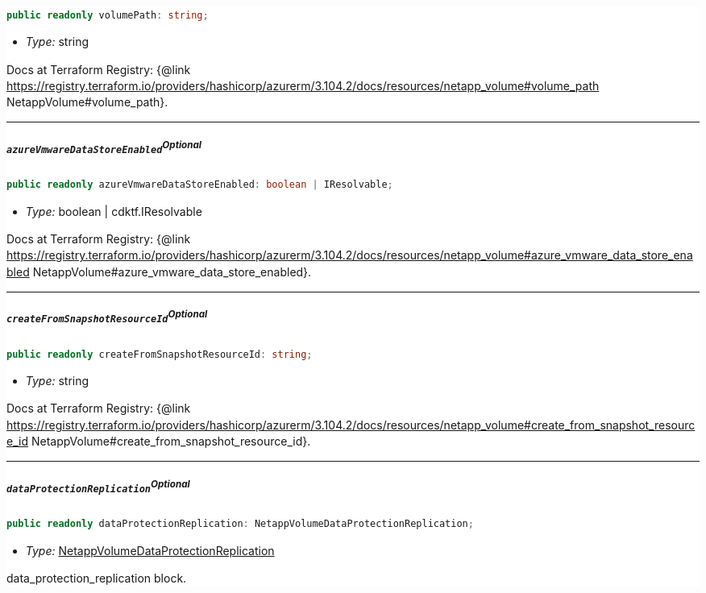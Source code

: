 ```typescript
public readonly volumePath: string;
```

- *Type:* string

Docs at Terraform Registry: {@link https://registry.terraform.io/providers/hashicorp/azurerm/3.104.2/docs/resources/netapp_volume#volume_path NetappVolume#volume_path}.

---

##### `azureVmwareDataStoreEnabled`<sup>Optional</sup> <a name="azureVmwareDataStoreEnabled" id="@cdktf/provider-azurerm.netappVolume.NetappVolumeConfig.property.azureVmwareDataStoreEnabled"></a>

```typescript
public readonly azureVmwareDataStoreEnabled: boolean | IResolvable;
```

- *Type:* boolean | cdktf.IResolvable

Docs at Terraform Registry: {@link https://registry.terraform.io/providers/hashicorp/azurerm/3.104.2/docs/resources/netapp_volume#azure_vmware_data_store_enabled NetappVolume#azure_vmware_data_store_enabled}.

---

##### `createFromSnapshotResourceId`<sup>Optional</sup> <a name="createFromSnapshotResourceId" id="@cdktf/provider-azurerm.netappVolume.NetappVolumeConfig.property.createFromSnapshotResourceId"></a>

```typescript
public readonly createFromSnapshotResourceId: string;
```

- *Type:* string

Docs at Terraform Registry: {@link https://registry.terraform.io/providers/hashicorp/azurerm/3.104.2/docs/resources/netapp_volume#create_from_snapshot_resource_id NetappVolume#create_from_snapshot_resource_id}.

---

##### `dataProtectionReplication`<sup>Optional</sup> <a name="dataProtectionReplication" id="@cdktf/provider-azurerm.netappVolume.NetappVolumeConfig.property.dataProtectionReplication"></a>

```typescript
public readonly dataProtectionReplication: NetappVolumeDataProtectionReplication;
```

- *Type:* <a href="#@cdktf/provider-azurerm.netappVolume.NetappVolumeDataProtectionReplication">NetappVolumeDataProtectionReplication</a>

data_protection_replication block.

